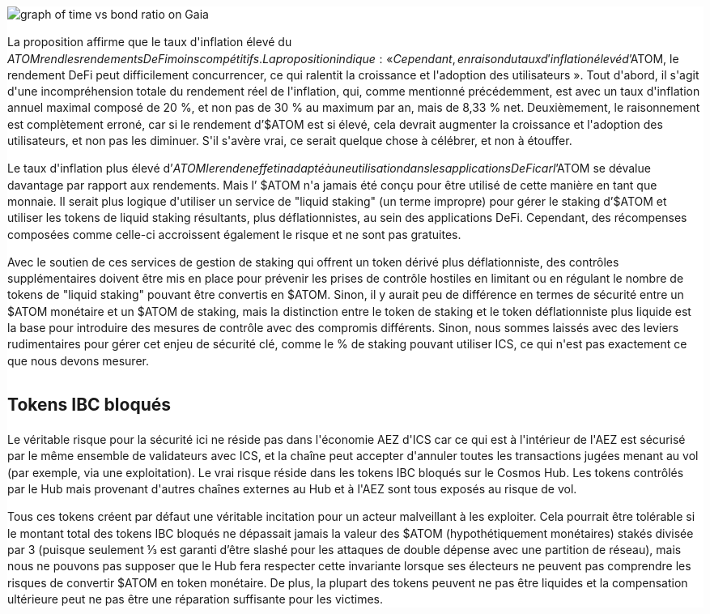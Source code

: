 ![graph of time vs bond ratio on Gaia](https://github.com/atomone-hub/genesis/blob/0e65b56e4a0739287f2615ebd2c99d0c1bab4a74/resources/stakingrate.png)

La proposition affirme que le taux d'inflation élevé du $ATOM rend les
rendements DeFi moins compétitifs. La proposition indique : « Cependant, en
raison du taux d'inflation élevé d’$ATOM, le rendement DeFi peut difficilement
concurrencer, ce qui ralentit la croissance et l'adoption des utilisateurs ».
Tout d'abord, il s'agit d'une incompréhension totale du rendement réel de
l'inflation, qui, comme mentionné précédemment, est avec un taux d'inflation
annuel maximal composé de 20 %, et non pas de 30 % au maximum par an, mais de
8,33 % net. Deuxièmement, le raisonnement est complètement erroné, car si le
rendement d’$ATOM est si élevé, cela devrait augmenter la croissance et
l'adoption des utilisateurs, et non pas les diminuer. S'il s'avère vrai, ce
serait quelque chose à célébrer, et non à étouffer.

Le taux d'inflation plus élevé d’$ATOM le rend en effet inadapté à une
utilisation dans les applications DeFi car l’$ATOM se dévalue davantage par
rapport aux rendements. Mais l’ $ATOM n'a jamais été conçu pour être utilisé de
cette manière en tant que monnaie. Il serait plus logique d'utiliser un service
de "liquid staking" (un terme impropre) pour gérer le staking d’$ATOM et
utiliser les tokens de liquid staking résultants, plus déflationnistes, au sein
des applications DeFi. Cependant, des récompenses composées comme celle-ci
accroissent également le risque et ne sont pas gratuites.

Avec le soutien de ces services de gestion de staking qui offrent un token
dérivé plus déflationniste, des contrôles supplémentaires doivent être mis en
place pour prévenir les prises de contrôle hostiles en limitant ou en régulant
le nombre de tokens de "liquid staking" pouvant être convertis en $ATOM. Sinon,
il y aurait peu de différence en termes de sécurité entre un $ATOM monétaire et
un $ATOM de staking, mais la distinction entre le token de staking et le token
déflationniste plus liquide est la base pour introduire des mesures de contrôle
avec des compromis différents. Sinon, nous sommes laissés avec des leviers
rudimentaires pour gérer cet enjeu de sécurité clé, comme le % de staking
pouvant utiliser ICS, ce qui n'est pas exactement ce que nous devons mesurer.

## Tokens IBC bloqués

Le véritable risque pour la sécurité ici ne réside pas dans l'économie AEZ
d'ICS car ce qui est à l'intérieur de l'AEZ est sécurisé par le même ensemble
de validateurs avec ICS, et la chaîne peut accepter d'annuler toutes les
transactions jugées menant au vol (par exemple, via une exploitation). Le vrai
risque réside dans les tokens IBC bloqués sur le Cosmos Hub. Les tokens
contrôlés par le Hub mais provenant d'autres chaînes externes au Hub et à l'AEZ
sont tous exposés au risque de vol.

Tous ces tokens créent par défaut une véritable incitation pour un acteur
malveillant à les exploiter. Cela pourrait être tolérable si le montant total
des tokens IBC bloqués ne dépassait jamais la valeur des $ATOM
(hypothétiquement monétaires) stakés divisée par 3 (puisque seulement ⅓ est
garanti d’être slashé pour les attaques de double dépense avec une partition de
réseau), mais nous ne pouvons pas supposer que le Hub fera respecter cette
invariante lorsque ses électeurs ne peuvent pas comprendre les risques de
convertir $ATOM en token monétaire. De plus, la plupart des tokens peuvent ne
pas être liquides et la compensation ultérieure peut ne pas être une réparation
suffisante pour les victimes.
